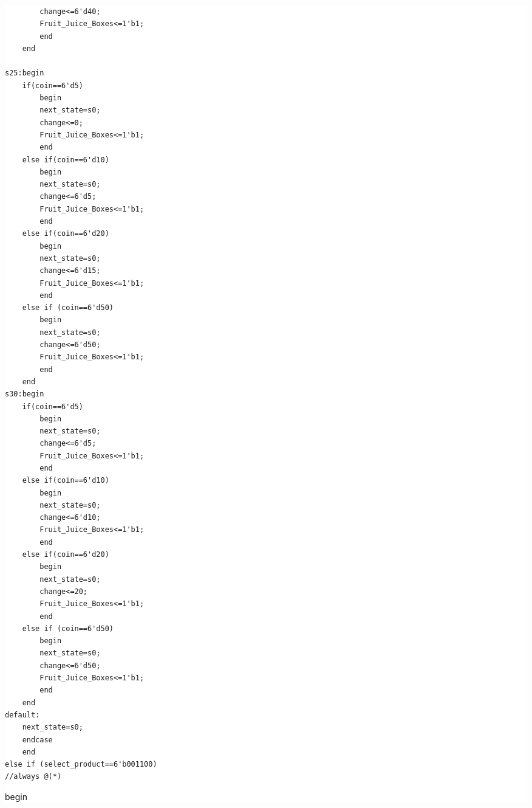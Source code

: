 			change<=6'd40;
			Fruit_Juice_Boxes<=1'b1;
			end
		end

	s25:begin
		if(coin==6'd5)
			begin
			next_state=s0;
			change<=0;
			Fruit_Juice_Boxes<=1'b1;
			end
		else if(coin==6'd10)
			begin
			next_state=s0;
			change<=6'd5;
			Fruit_Juice_Boxes<=1'b1;
			end
		else if(coin==6'd20)
			begin
			next_state=s0;
			change<=6'd15;
			Fruit_Juice_Boxes<=1'b1;
			end
		else if (coin==6'd50)
			begin
			next_state=s0;
			change<=6'd50;
			Fruit_Juice_Boxes<=1'b1;
			end
		end
	s30:begin
		if(coin==6'd5)
			begin
			next_state=s0;
			change<=6'd5;
			Fruit_Juice_Boxes<=1'b1;
			end
		else if(coin==6'd10)
			begin
			next_state=s0;
			change<=6'd10;
			Fruit_Juice_Boxes<=1'b1;
			end
		else if(coin==6'd20)
			begin
			next_state=s0;
			change<=20;
			Fruit_Juice_Boxes<=1'b1;
			end
		else if (coin==6'd50)
			begin
			next_state=s0;
			change<=6'd50;
			Fruit_Juice_Boxes<=1'b1;
			end
		end
	default:
		next_state=s0;
		endcase
		end
	else if (select_product==6'b001100)
	//always @(*)
begin